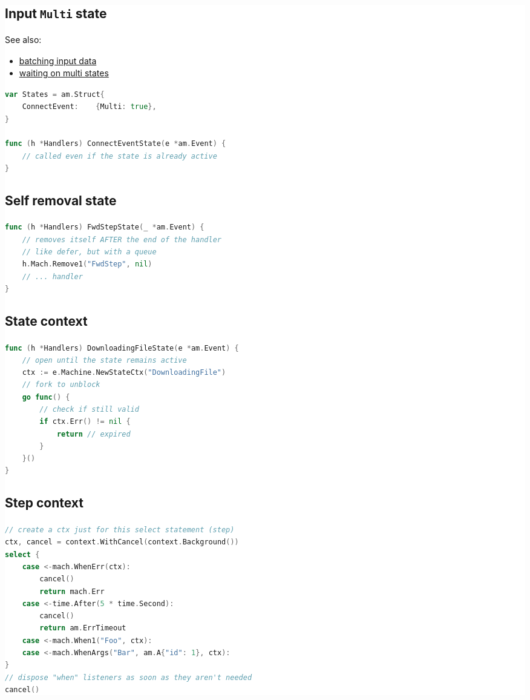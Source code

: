 ## Input `Multi` state

See also:

- [batching input data](#batch-data-into-a-single-transition)
- [waiting on multi states](#wait-for-a-state-activation-with-argument-values)

```go
var States = am.Struct{
    ConnectEvent:    {Multi: true},
}

func (h *Handlers) ConnectEventState(e *am.Event) {
    // called even if the state is already active
}
```

## Self removal state

```go
func (h *Handlers) FwdStepState(_ *am.Event) {
    // removes itself AFTER the end of the handler
    // like defer, but with a queue
    h.Mach.Remove1("FwdStep", nil)
    // ... handler
}
```

## State context

```go
func (h *Handlers) DownloadingFileState(e *am.Event) {
    // open until the state remains active
    ctx := e.Machine.NewStateCtx("DownloadingFile")
    // fork to unblock
    go func() {
        // check if still valid
        if ctx.Err() != nil {
            return // expired
        }
    }()
}
```

## Step context

```go
// create a ctx just for this select statement (step)
ctx, cancel = context.WithCancel(context.Background())
select {
    case <-mach.WhenErr(ctx):
        cancel()
        return mach.Err
    case <-time.After(5 * time.Second):
        cancel()
        return am.ErrTimeout
    case <-mach.When1("Foo", ctx):
    case <-mach.WhenArgs("Bar", am.A{"id": 1}, ctx):
}
// dispose "when" listeners as soon as they aren't needed
cancel()
```
